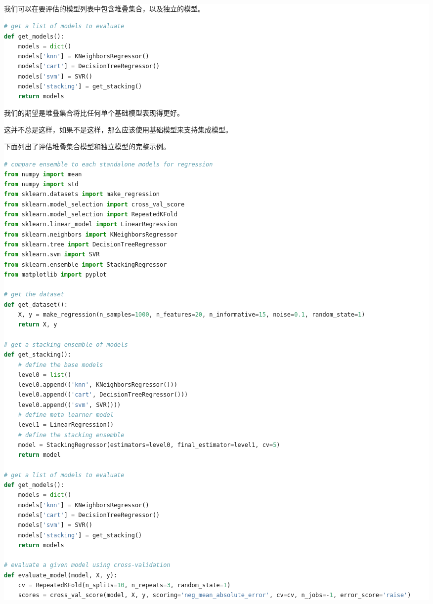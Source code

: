 我们可以在要评估的模型列表中包含堆叠集合，以及独立的模型。

```py
# get a list of models to evaluate
def get_models():
	models = dict()
	models['knn'] = KNeighborsRegressor()
	models['cart'] = DecisionTreeRegressor()
	models['svm'] = SVR()
	models['stacking'] = get_stacking()
	return models
```

我们的期望是堆叠集合将比任何单个基础模型表现得更好。

这并不总是这样，如果不是这样，那么应该使用基础模型来支持集成模型。

下面列出了评估堆叠集合模型和独立模型的完整示例。

```py
# compare ensemble to each standalone models for regression
from numpy import mean
from numpy import std
from sklearn.datasets import make_regression
from sklearn.model_selection import cross_val_score
from sklearn.model_selection import RepeatedKFold
from sklearn.linear_model import LinearRegression
from sklearn.neighbors import KNeighborsRegressor
from sklearn.tree import DecisionTreeRegressor
from sklearn.svm import SVR
from sklearn.ensemble import StackingRegressor
from matplotlib import pyplot

# get the dataset
def get_dataset():
	X, y = make_regression(n_samples=1000, n_features=20, n_informative=15, noise=0.1, random_state=1)
	return X, y

# get a stacking ensemble of models
def get_stacking():
	# define the base models
	level0 = list()
	level0.append(('knn', KNeighborsRegressor()))
	level0.append(('cart', DecisionTreeRegressor()))
	level0.append(('svm', SVR()))
	# define meta learner model
	level1 = LinearRegression()
	# define the stacking ensemble
	model = StackingRegressor(estimators=level0, final_estimator=level1, cv=5)
	return model

# get a list of models to evaluate
def get_models():
	models = dict()
	models['knn'] = KNeighborsRegressor()
	models['cart'] = DecisionTreeRegressor()
	models['svm'] = SVR()
	models['stacking'] = get_stacking()
	return models

# evaluate a given model using cross-validation
def evaluate_model(model, X, y):
	cv = RepeatedKFold(n_splits=10, n_repeats=3, random_state=1)
	scores = cross_val_score(model, X, y, scoring='neg_mean_absolute_error', cv=cv, n_jobs=-1, error_score='raise')
```